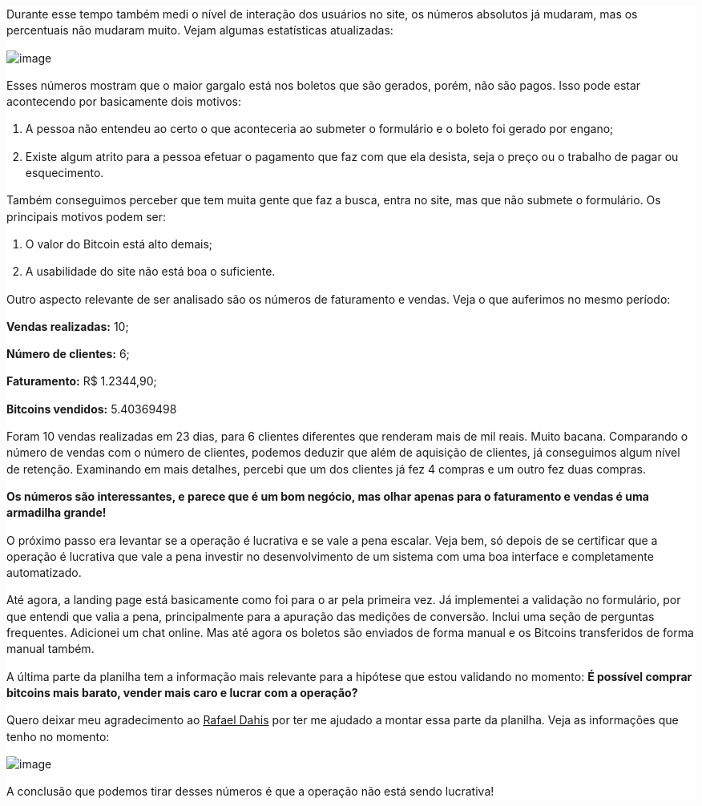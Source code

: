 Durante esse tempo também medi o nível de interação dos usuários no site, os números absolutos já mudaram, mas os percentuais não mudaram muito. Vejam algumas estatísticas atualizadas:

![image](/images/posts/2013-07-16/bitboleto-planilha-conversoes.png)

Esses números mostram que o maior gargalo está nos boletos que são gerados, porém, não são pagos. Isso pode estar acontecendo por basicamente dois motivos:

1) A pessoa não entendeu ao certo o que aconteceria ao submeter o formulário e o boleto foi gerado por engano;

2) Existe algum atrito para a pessoa efetuar o pagamento que faz com que ela desista, seja o preço ou o trabalho de pagar ou esquecimento.

Também conseguimos perceber que tem muita gente que faz a busca, entra no site, mas que não submete o formulário. Os principais motivos podem ser:

1) O valor do Bitcoin está alto demais;

2) A usabilidade do site não está boa o suficiente.

Outro aspecto relevante de ser analisado são os números de faturamento e vendas. Veja o que auferimos no mesmo período:

**Vendas realizadas:** 10;

**Número de clientes:** 6;

**Faturamento:** R$ 1.2344,90;

**Bitcoins vendidos:** 5.40369498

Foram 10 vendas realizadas em 23 dias, para 6 clientes diferentes que renderam mais de mil reais. Muito bacana. Comparando o número de vendas com o número de clientes, podemos deduzir que além de aquisição de clientes, já conseguimos algum nível de retenção. Examinando em mais detalhes, percebi que um dos clientes já fez 4 compras e um outro fez duas compras.

**Os números são interessantes, e parece que é um bom negócio, mas olhar apenas para o faturamento e vendas é uma armadilha grande!**

O próximo passo era levantar se a operação é lucrativa e se vale a pena escalar. Veja bem, só depois de se certificar que a operação é lucrativa que vale a pena investir no desenvolvimento de um sistema com uma boa interface e completamente automatizado.

Até agora, a landing page está basicamente como foi para o ar pela primeira vez. Já implementei a validação no formulário, por que entendi que valia a pena, principalmente para a apuração das medições de conversão. Inclui uma seção de perguntas frequentes. Adicionei um chat online. Mas até agora os boletos são enviados de forma manual e os Bitcoins transferidos de forma manual também.

A última parte da planilha tem a informação mais relevante para a hipótese que estou validando no momento: 
**É possível comprar bitcoins mais barato, vender mais caro e lucrar com a operação?**

Quero deixar meu agradecimento ao [Rafael Dahis](http://rafaeldahis.com/) por ter me ajudado a montar essa parte da planilha. Veja as informações que tenho no momento:

![image](/images/posts/2013-07-16/bitboleto-planilha-financeira.png)

A conclusão que podemos tirar desses números é que a operação não está sendo lucrativa!
